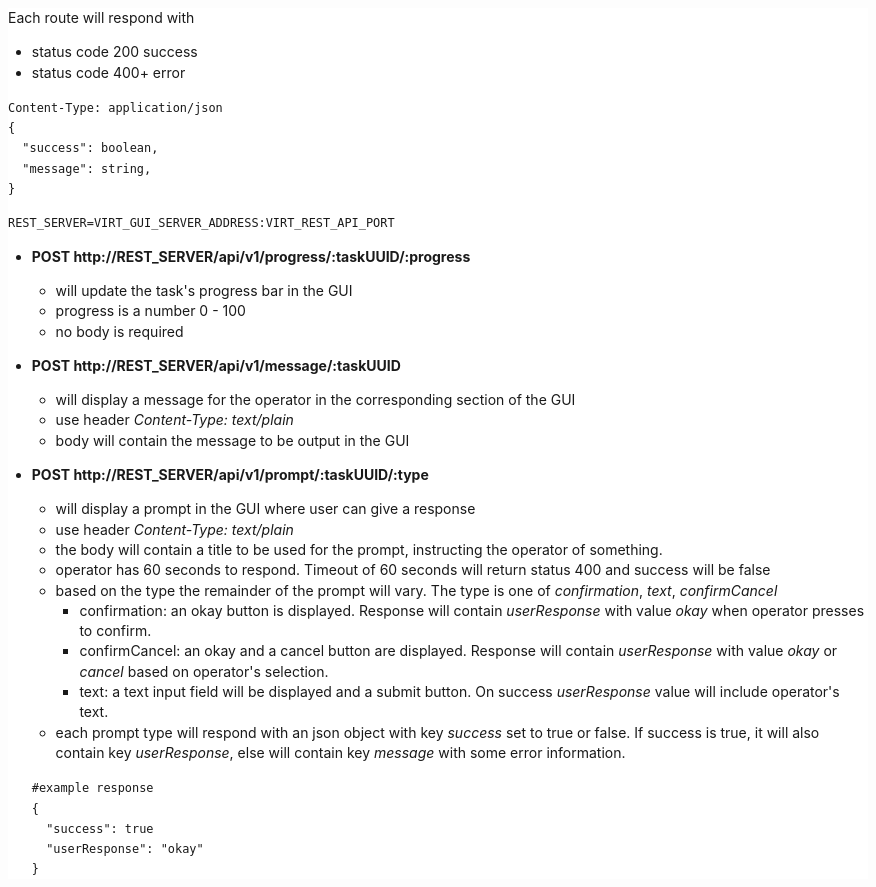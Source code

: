 Each route will respond with
- status code 200 success
- status code 400+ error
```
Content-Type: application/json
{
  "success": boolean,
  "message": string,
}
```


```
REST_SERVER=VIRT_GUI_SERVER_ADDRESS:VIRT_REST_API_PORT
```
- **POST http://REST_SERVER/api/v1/progress/:taskUUID/:progress**
  * will update the task's progress bar in the GUI
  * progress is a number 0 - 100
  * no body is required


- **POST http://REST_SERVER/api/v1/message/:taskUUID**

  * will display a message for the operator in the corresponding section of the GUI
  * use header *Content-Type: text/plain*
  * body will contain the message to be output in the GUI


- **POST http://REST_SERVER/api/v1/prompt/:taskUUID/:type**

  * will display a prompt in the GUI where user can give a response
  * use header *Content-Type: text/plain*
  * the body will contain a title to be used for the prompt, instructing
  the operator of something.
  * operator has 60 seconds to respond. Timeout of 60 seconds will return status 400 and success will be false
  * based on the type the remainder of the prompt will vary.
  The type is one of *confirmation*, *text*, *confirmCancel*
    + confirmation: an okay button is displayed. Response will contain
    *userResponse* with value *okay* when operator presses to confirm.
    + confirmCancel: an okay and a cancel button are displayed. Response will contain
    *userResponse* with value *okay* or *cancel* based on operator's selection.
    + text: a text input field will be displayed and a submit button.
    On success *userResponse* value will include operator's text.
  * each prompt type will respond with an json object with key *success* set to
  true or false. If success is true, it will also contain key *userResponse*, else
  will contain key *message* with some error information.

  ```
  #example response
  {
    "success": true
    "userResponse": "okay"
  }

  ```
